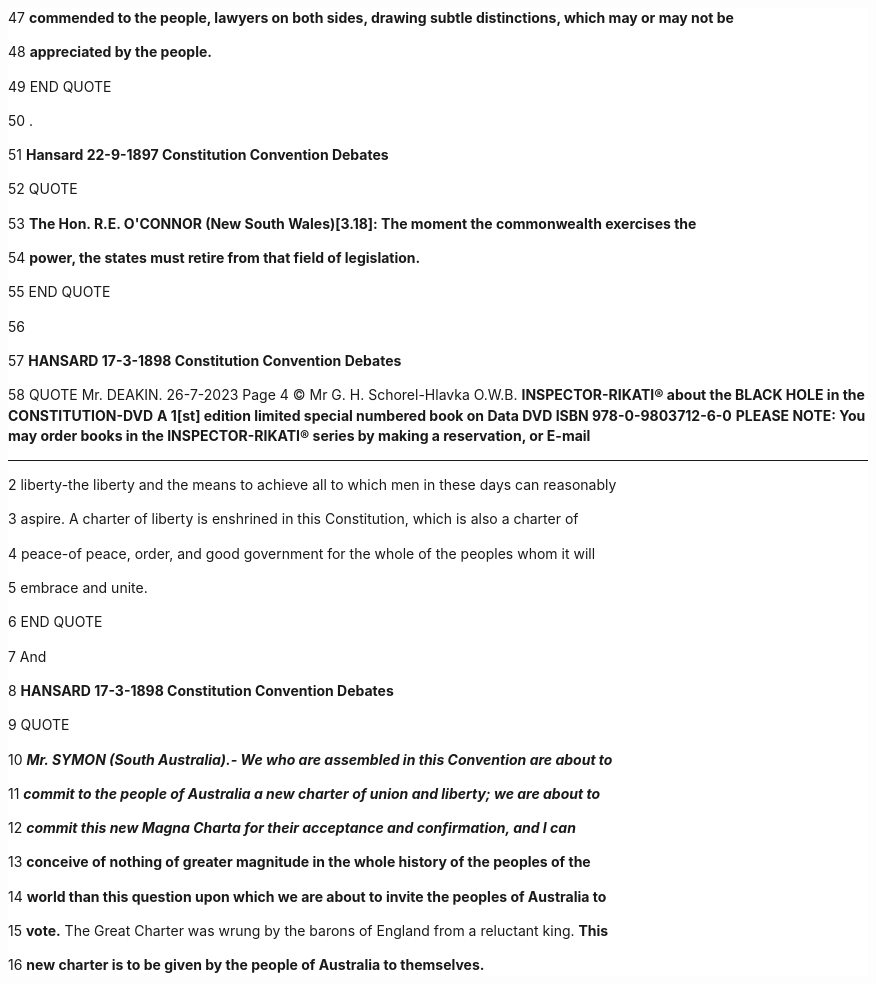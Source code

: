 47 **commended to the people, lawyers on both sides, drawing subtle distinctions, which may or may not be**

48 **appreciated by the people.**

49 END QUOTE

50 .

51 **Hansard 22-9-1897 Constitution Convention Debates**

52 QUOTE

53 **The Hon. R.E. O'CONNOR (New South Wales)[3.18]: The moment the commonwealth exercises the**

54 **power, the states must retire from that field of legislation.**

55 END QUOTE

56

57 **HANSARD 17-3-1898 Constitution Convention Debates**

58 QUOTE Mr. DEAKIN.
26-7-2023          Page 4                © Mr G. H. Schorel-Hlavka O.W.B.
**INSPECTOR-RIKATI® about the BLACK HOLE in the CONSTITUTION-DVD**
**A 1[st] edition limited special numbered book on Data DVD ISBN 978-0-9803712-6-0**
**PLEASE NOTE: You may order books in the INSPECTOR-RIKATI® series by making a reservation, or E-mail**


-----

2 liberty-the liberty and the means to achieve all to which men in these days can reasonably

3 aspire. A charter of liberty is enshrined in this Constitution, which is also a charter of

4 peace-of peace, order, and good government for the whole of the peoples whom it will


5 embrace and unite.

6 END QUOTE

7 And

8 **HANSARD 17-3-1898 Constitution Convention Debates**

9 QUOTE

10 **_Mr. SYMON (South Australia).- We who are assembled in this Convention are about to_**

11 **_commit to the people of Australia a new charter of union and liberty; we are about to_**

12 **_commit this new Magna Charta for their acceptance and confirmation, and I can_**

13 **conceive of nothing of greater magnitude in the whole history of the peoples of the**

14 **world than this question upon which we are about to invite the peoples of Australia to**

15 **vote.** The Great Charter was wrung by the barons of England from a reluctant king. **This**

16 **new charter is to be given by the people of Australia to themselves.**
